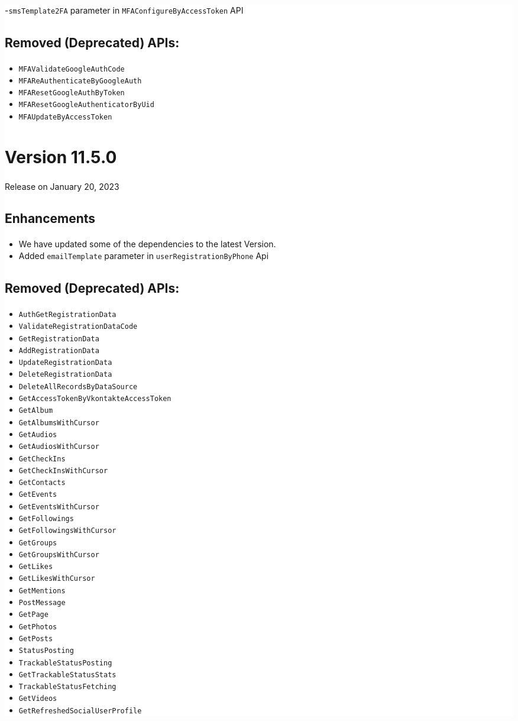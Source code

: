-`smsTemplate2FA` parameter in `MFAConfigureByAccessToken` API



## Removed (Deprecated) APIs:
- `MFAValidateGoogleAuthCode`
- `MFAReAuthenticateByGoogleAuth`
- `MFAResetGoogleAuthByToken `
- `MFAResetGoogleAuthenticatorByUid`
- `MFAUpdateByAccessToken`

# Version 11.5.0
Release on January 20, 2023

## Enhancements

- We have updated some of the dependencies to the latest Version.
- Added `emailTemplate` parameter in `userRegistrationByPhone` Api

## Removed (Deprecated) APIs:
- `AuthGetRegistrationData`
- `ValidateRegistrationDataCode`
- `GetRegistrationData`
- `AddRegistrationData`
- `UpdateRegistrationData`
- `DeleteRegistrationData`
- `DeleteAllRecordsByDataSource`
- `GetAccessTokenByVkontakteAccessToken`
- `GetAlbum`
- `GetAlbumsWithCursor`
- `GetAudios`
- `GetAudiosWithCursor`
- `GetCheckIns`
- `GetCheckInsWithCursor`
- `GetContacts`
- `GetEvents`
- `GetEventsWithCursor`
- `GetFollowings`
- `GetFollowingsWithCursor`
- `GetGroups`
- `GetGroupsWithCursor`
- `GetLikes`
- `GetLikesWithCursor`
- `GetMentions`
- `PostMessage`
- `GetPage`
- `GetPhotos`
- `GetPosts`
- `StatusPosting`
- `TrackableStatusPosting`
- `GetTrackableStatusStats`
- `TrackableStatusFetching`
- `GetVideos`
- `GetRefreshedSocialUserProfile`
